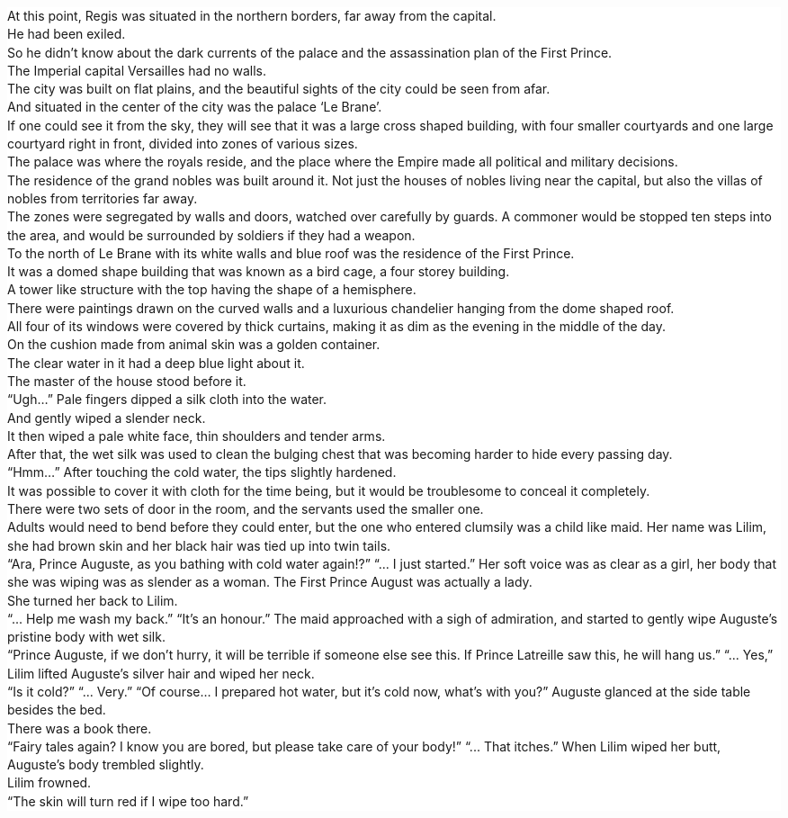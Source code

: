 At this point, Regis was situated in the northern borders, far away from the capital.<br/>
He had been exiled.<br/>
So he didn’t know about the dark currents of the palace and the assassination plan of the First Prince.<br/>
The Imperial capital Versailles had no walls.<br/>
The city was built on flat plains, and the beautiful sights of the city could be seen from afar.<br/>
And situated in the center of the city was the palace ‘Le Brane’.<br/>
If one could see it from the sky, they will see that it was a large cross shaped building, with four smaller courtyards and one large courtyard right in front, divided into zones of various sizes.<br/>
The palace was where the royals reside, and the place where the Empire made all political and military decisions.<br/>
The residence of the grand nobles was built around it. Not just the houses of nobles living near the capital, but also the villas of nobles from territories far away.<br/>
The zones were segregated by walls and doors, watched over carefully by guards. A commoner would be stopped ten steps into the area, and would be surrounded by soldiers if they had a weapon.<br/>
To the north of Le Brane with its white walls and blue roof was the residence of the First Prince.<br/>
It was a domed shape building that was known as a bird cage, a four storey building.<br/>
A tower like structure with the top having the shape of a hemisphere.<br/>
There were paintings drawn on the curved walls and a luxurious chandelier hanging from the dome shaped roof.<br/>
All four of its windows were covered by thick curtains, making it as dim as the evening in the middle of the day.<br/>
On the cushion made from animal skin was a golden container.<br/>
The clear water in it had a deep blue light about it.<br/>
The master of the house stood before it.<br/>
“Ugh…”
Pale fingers dipped a silk cloth into the water.<br/>
And gently wiped a slender neck.<br/>
It then wiped a pale white face, thin shoulders and tender arms.<br/>
After that, the wet silk was used to clean the bulging chest that was becoming harder to hide every passing day.<br/>
“Hmm…”
After touching the cold water, the tips slightly hardened.<br/>
It was possible to cover it with cloth for the time being, but it would be troublesome to conceal it completely.<br/>
There were two sets of door in the room, and the servants used the smaller one.<br/>
Adults would need to bend before they could enter, but the one who entered clumsily was a child like maid. Her name was Lilim, she had brown skin and her black hair was tied up into twin tails.<br/>
“Ara, Prince Auguste, as you bathing with cold water again!?”
“... I just started.”
Her soft voice was as clear as a girl, her body that she was wiping was as slender as a woman. The First Prince August was actually a lady.<br/>
She turned her back to Lilim.<br/>
“... Help me wash my back.”
“It’s an honour.”
The maid approached with a sigh of admiration, and started to gently wipe Auguste’s pristine body with wet silk.<br/>
“Prince Auguste, if we don’t hurry, it will be terrible if someone else see this. If Prince Latreille saw this, he will hang us.”
“... Yes,”
Lilim lifted Auguste’s silver hair and wiped her neck.<br/>
“Is it cold?”
“... Very.”
“Of course… I prepared hot water, but it’s cold now, what’s with you?”
Auguste glanced at the side table besides the bed.<br/>
There was a book there.<br/>
“Fairy tales again? I know you are bored, but please take care of your body!”
“... That itches.”
When Lilim wiped her butt, Auguste’s body trembled slightly.<br/>
Lilim frowned.<br/>
“The skin will turn red if I wipe too hard.”
